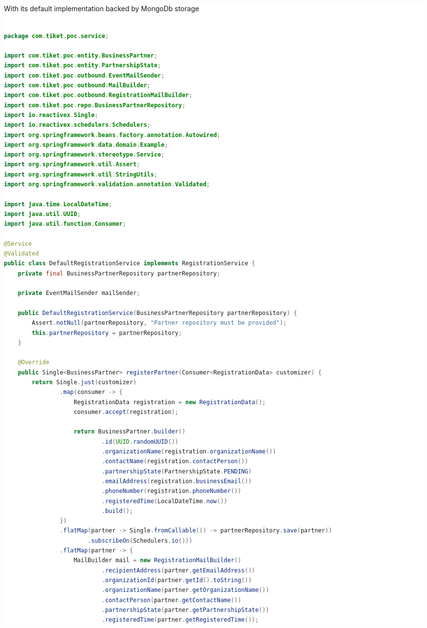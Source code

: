 With its default implementation backed by MongoDb storage

```java

package com.tiket.poc.service;

import com.tiket.poc.entity.BusinessPartner;
import com.tiket.poc.entity.PartnershipState;
import com.tiket.poc.outbound.EventMailSender;
import com.tiket.poc.outbound.MailBuilder;
import com.tiket.poc.outbound.RegistrationMailBuilder;
import com.tiket.poc.repo.BusinessPartnerRepository;
import io.reactivex.Single;
import io.reactivex.schedulers.Schedulers;
import org.springframework.beans.factory.annotation.Autowired;
import org.springframework.data.domain.Example;
import org.springframework.stereotype.Service;
import org.springframework.util.Assert;
import org.springframework.util.StringUtils;
import org.springframework.validation.annotation.Validated;

import java.time.LocalDateTime;
import java.util.UUID;
import java.util.function.Consumer;

@Service
@Validated
public class DefaultRegistrationService implements RegistrationService {
    private final BusinessPartnerRepository partnerRepository;

    private EventMailSender mailSender;

    public DefaultRegistrationService(BusinessPartnerRepository partnerRepository) {
        Assert.notNull(partnerRepository, "Partner repository must be provided");
        this.partnerRepository = partnerRepository;
    }

    @Override
    public Single<BusinessPartner> registerPartner(Consumer<RegistrationData> customizer) {
        return Single.just(customizer)
                .map(consumer -> {
                    RegistrationData registration = new RegistrationData();
                    consumer.accept(registration);

                    return BusinessPartner.builder()
                            .id(UUID.randomUUID())
                            .organizationName(registration.organizationName())
                            .contactName(registration.contactPerson())
                            .partnershipState(PartnershipState.PENDING)
                            .emailAddress(registration.businessEmail())
                            .phoneNumber(registration.phoneNumber())
                            .registeredTime(LocalDateTime.now())
                            .build();
                })
                .flatMap(partner -> Single.fromCallable(() -> partnerRepository.save(partner))
                        .subscribeOn(Schedulers.io()))
                .flatMap(partner -> {
                    MailBuilder mail = new RegistrationMailBuilder()
                            .recipientAddress(partner.getEmailAddress())
                            .organizationId(partner.getId().toString())
                            .organizationName(partner.getOrganizationName())
                            .contactPerson(partner.getContactName())
                            .partnershipState(partner.getPartnershipState())
                            .registeredTime(partner.getRegisteredTime());
```